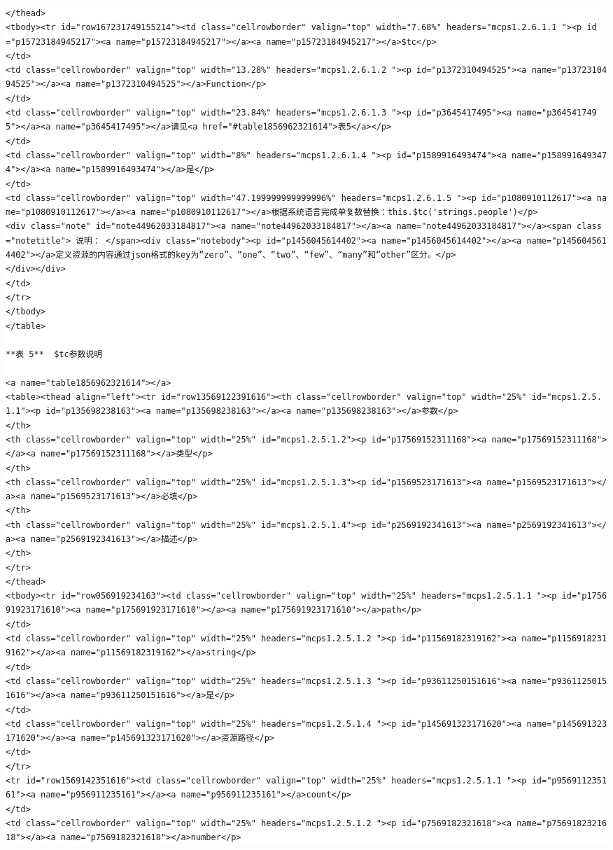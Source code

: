     </thead>
    <tbody><tr id="row167231749155214"><td class="cellrowborder" valign="top" width="7.68%" headers="mcps1.2.6.1.1 "><p id="p15723184945217"><a name="p15723184945217"></a><a name="p15723184945217"></a>$tc</p>
    </td>
    <td class="cellrowborder" valign="top" width="13.28%" headers="mcps1.2.6.1.2 "><p id="p1372310494525"><a name="p1372310494525"></a><a name="p1372310494525"></a>Function</p>
    </td>
    <td class="cellrowborder" valign="top" width="23.84%" headers="mcps1.2.6.1.3 "><p id="p3645417495"><a name="p3645417495"></a><a name="p3645417495"></a>请见<a href="#table1856962321614">表5</a></p>
    </td>
    <td class="cellrowborder" valign="top" width="8%" headers="mcps1.2.6.1.4 "><p id="p1589916493474"><a name="p1589916493474"></a><a name="p1589916493474"></a>是</p>
    </td>
    <td class="cellrowborder" valign="top" width="47.199999999999996%" headers="mcps1.2.6.1.5 "><p id="p1080910112617"><a name="p1080910112617"></a><a name="p1080910112617"></a>根据系统语言完成单复数替换：this.$tc('strings.people')</p>
    <div class="note" id="note44962033184817"><a name="note44962033184817"></a><a name="note44962033184817"></a><span class="notetitle"> 说明： </span><div class="notebody"><p id="p1456045614402"><a name="p1456045614402"></a><a name="p1456045614402"></a>定义资源的内容通过json格式的key为“zero”、“one”、“two”、“few”、“many”和“other”区分。</p>
    </div></div>
    </td>
    </tr>
    </tbody>
    </table>

    **表 5**  $tc参数说明

    <a name="table1856962321614"></a>
    <table><thead align="left"><tr id="row13569122391616"><th class="cellrowborder" valign="top" width="25%" id="mcps1.2.5.1.1"><p id="p135698238163"><a name="p135698238163"></a><a name="p135698238163"></a>参数</p>
    </th>
    <th class="cellrowborder" valign="top" width="25%" id="mcps1.2.5.1.2"><p id="p17569152311168"><a name="p17569152311168"></a><a name="p17569152311168"></a>类型</p>
    </th>
    <th class="cellrowborder" valign="top" width="25%" id="mcps1.2.5.1.3"><p id="p1569523171613"><a name="p1569523171613"></a><a name="p1569523171613"></a>必填</p>
    </th>
    <th class="cellrowborder" valign="top" width="25%" id="mcps1.2.5.1.4"><p id="p2569192341613"><a name="p2569192341613"></a><a name="p2569192341613"></a>描述</p>
    </th>
    </tr>
    </thead>
    <tbody><tr id="row056919234163"><td class="cellrowborder" valign="top" width="25%" headers="mcps1.2.5.1.1 "><p id="p175691923171610"><a name="p175691923171610"></a><a name="p175691923171610"></a>path</p>
    </td>
    <td class="cellrowborder" valign="top" width="25%" headers="mcps1.2.5.1.2 "><p id="p11569182319162"><a name="p11569182319162"></a><a name="p11569182319162"></a>string</p>
    </td>
    <td class="cellrowborder" valign="top" width="25%" headers="mcps1.2.5.1.3 "><p id="p93611250151616"><a name="p93611250151616"></a><a name="p93611250151616"></a>是</p>
    </td>
    <td class="cellrowborder" valign="top" width="25%" headers="mcps1.2.5.1.4 "><p id="p145691323171620"><a name="p145691323171620"></a><a name="p145691323171620"></a>资源路径</p>
    </td>
    </tr>
    <tr id="row1569142351616"><td class="cellrowborder" valign="top" width="25%" headers="mcps1.2.5.1.1 "><p id="p956911235161"><a name="p956911235161"></a><a name="p956911235161"></a>count</p>
    </td>
    <td class="cellrowborder" valign="top" width="25%" headers="mcps1.2.5.1.2 "><p id="p7569182321618"><a name="p7569182321618"></a><a name="p7569182321618"></a>number</p>